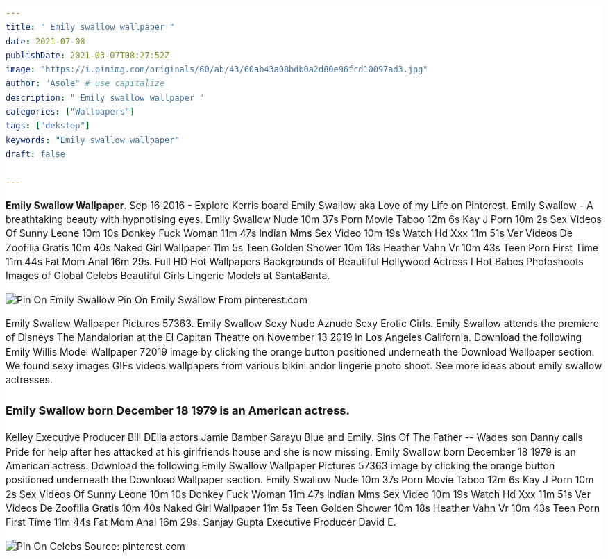 ```yaml
---
title: " Emily swallow wallpaper "
date: 2021-07-08
publishDate: 2021-03-07T08:27:52Z
image: "https://i.pinimg.com/originals/60/ab/43/60ab43a08bdb0a2d80e96fcd10097ad3.jpg"
author: "Asole" # use capitalize
description: " Emily swallow wallpaper "
categories: ["Wallpapers"]
tags: ["dekstop"]
keywords: "Emily swallow wallpaper"
draft: false

---
```



**Emily Swallow Wallpaper**. Sep 16 2016 - Explore Kerris board Emily Swallow aka Love of my Life on Pinterest. Emily Swallow - A breathtaking beauty with hypnotising eyes. Emily Swallow Nude 10m 37s Porn Movie Taboo 12m 6s Kay J Porn 10m 2s Sex Videos Of Sunny Leone 10m 10s Donkey Fuck Woman 11m 47s Indian Mms Sex Video 10m 19s Watch Hd Xxx 11m 51s Ver Videos De Zoofilia Gratis 10m 40s Naked Girl Wallpaper 11m 5s Teen Golden Shower 10m 18s Heather Vahn Vr 10m 43s Teen Porn First Time 11m 44s Fat Mom Anal 16m 29s. Full HD Hot Wallpapers Backgrounds of Beautiful Hollywood Actress I Hot Babes Photoshoots Images of Global Celebs Beautiful Girls Lingerie Models at SantaBanta.

![Pin On Emily Swallow](https://i.pinimg.com/originals/d9/08/ce/d908ce696c287d0cb2f1ea28f83b6abe.jpg "Pin On Emily Swallow")
Pin On Emily Swallow From pinterest.com


Emily Swallow Wallpaper Pictures 57363. Emily Swallow Sexy Nude Aznude Sexy Erotic Girls. Emily Swallow attends the premiere of Disneys The Mandalorian at the El Capitan Theatre on November 13 2019 in Los Angeles California. Download the following Emily Willis Model Wallpaper 72019 image by clicking the orange button positioned underneath the Download Wallpaper section. We found sexy images GIFs videos wallpapers from various bikini andor lingerie photo shoot. See more ideas about emily swallow actresses.

### Emily Swallow born December 18 1979 is an American actress.

Kelley Executive Producer Bill DElia actors Jamie Bamber Sarayu Blue and Emily. Sins Of The Father -- Wades son Danny calls Pride for help after hes attacked at his girlfriends house and she is now missing. Emily Swallow born December 18 1979 is an American actress. Download the following Emily Swallow Wallpaper Pictures 57363 image by clicking the orange button positioned underneath the Download Wallpaper section. Emily Swallow Nude 10m 37s Porn Movie Taboo 12m 6s Kay J Porn 10m 2s Sex Videos Of Sunny Leone 10m 10s Donkey Fuck Woman 11m 47s Indian Mms Sex Video 10m 19s Watch Hd Xxx 11m 51s Ver Videos De Zoofilia Gratis 10m 40s Naked Girl Wallpaper 11m 5s Teen Golden Shower 10m 18s Heather Vahn Vr 10m 43s Teen Porn First Time 11m 44s Fat Mom Anal 16m 29s. Sanjay Gupta Executive Producer David E.


![Pin On Celebs](https://i.pinimg.com/originals/32/4e/71/324e71fb2283af9c3d46aa60dae9e347.jpg "Pin On Celebs")
Source: pinterest.com
